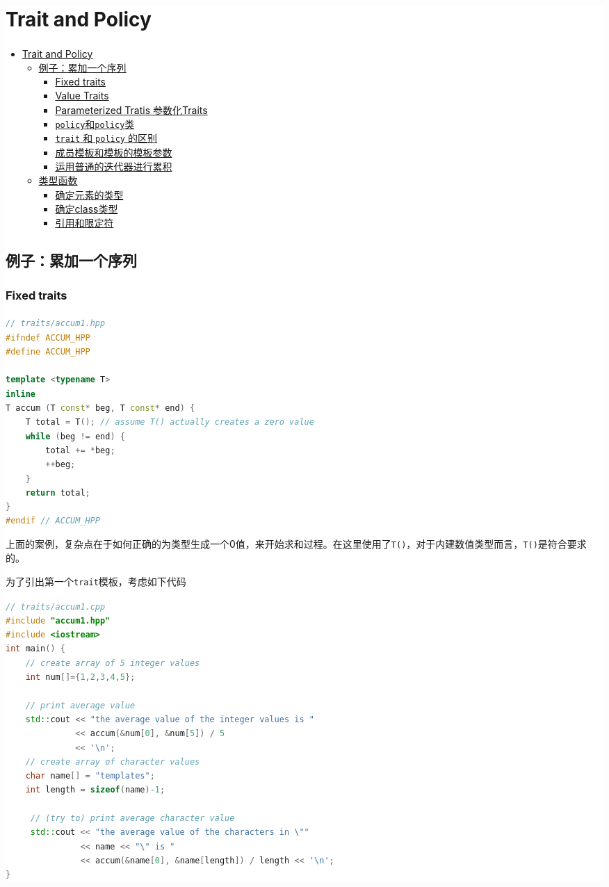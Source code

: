 # Trait and  Policy

- [Trait and  Policy](#trait-and--policy)
  - [例子：累加一个序列](#例子累加一个序列)
    - [Fixed traits](#fixed-traits)
    - [Value Traits](#value-traits)
    - [Parameterized Tratis 参数化Traits](#parameterized-tratis-参数化traits)
    - [`policy`和`policy`类](#policy和policy类)
    - [`trait` 和 `policy` 的区别](#trait-和-policy-的区别)
    - [成员模板和模板的模板参数](#成员模板和模板的模板参数)
    - [运用普通的迭代器进行累积](#运用普通的迭代器进行累积)
  - [类型函数](#类型函数)
    - [确定元素的类型](#确定元素的类型)
    - [确定class类型](#确定class类型)
    - [引用和限定符](#引用和限定符)

## 例子：累加一个序列

### Fixed traits

```cpp
// traits/accum1.hpp 
#ifndef ACCUM_HPP 
#define ACCUM_HPP 

template <typename T> 
inline 
T accum (T const* beg, T const* end) { 
    T total = T(); // assume T() actually creates a zero value 
    while (beg != end) { 
        total += *beg; 
        ++beg; 
    }
    return total; 
}
#endif // ACCUM_HPP
```

上面的案例，复杂点在于如何正确的为类型生成一个0值，来开始求和过程。在这里使用了`T()`，对于内建数值类型而言，`T()`是符合要求的。

为了引出第一个`trait`模板，考虑如下代码

```cpp
// traits/accum1.cpp 
#include "accum1.hpp" 
#include <iostream> 
int main() {
    // create array of 5 integer values 
    int num[]={1,2,3,4,5}; 
    
    // print average value 
    std::cout << "the average value of the integer values is " 
              << accum(&num[0], &num[5]) / 5
              << '\n'; 
    // create array of character values 
    char name[] = "templates"; 
    int length = sizeof(name)-1;
    
     // (try to) print average character value 
     std::cout << "the average value of the characters in \""
               << name << "\" is " 
               << accum(&name[0], &name[length]) / length << '\n';
}
```
